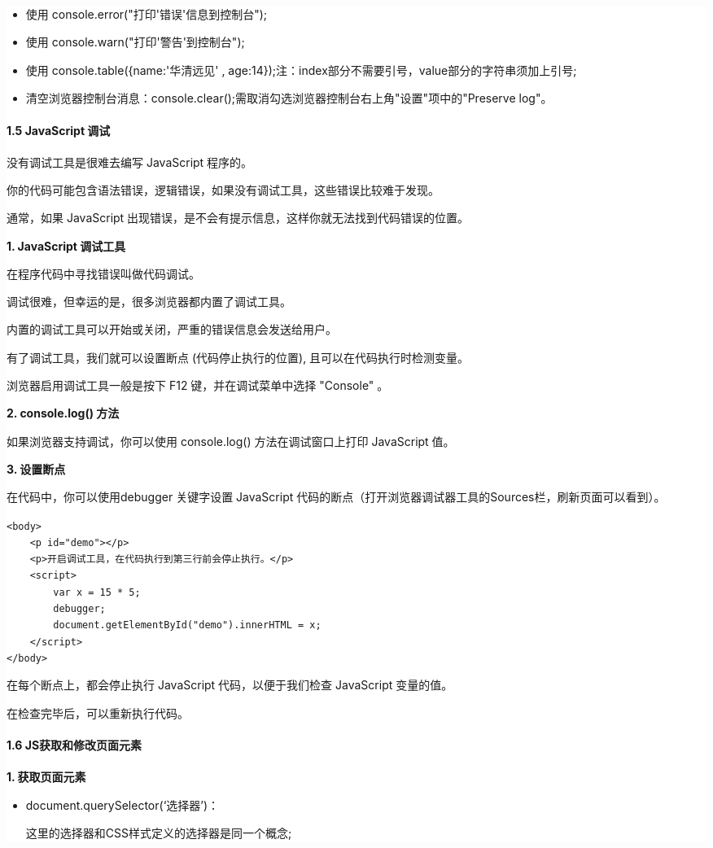 - 使用 console.error("打印'错误'信息到控制台");


- 使用 console.warn("打印'警告'到控制台");


- 使用 console.table({name:'华清远见' , age:14});注：index部分不需要引号，value部分的字符串须加上引号;


- 清空浏览器控制台消息：console.clear();需取消勾选浏览器控制台右上角"设置"项中的"Preserve log"。



#### 1.5 JavaScript 调试 

没有调试工具是很难去编写 JavaScript 程序的。

你的代码可能包含语法错误，逻辑错误，如果没有调试工具，这些错误比较难于发现。

通常，如果 JavaScript 出现错误，是不会有提示信息，这样你就无法找到代码错误的位置。

**1. JavaScript 调试工具** 

在程序代码中寻找错误叫做代码调试。

调试很难，但幸运的是，很多浏览器都内置了调试工具。

内置的调试工具可以开始或关闭，严重的错误信息会发送给用户。

有了调试工具，我们就可以设置断点 (代码停止执行的位置), 且可以在代码执行时检测变量。

浏览器启用调试工具一般是按下 F12 键，并在调试菜单中选择 "Console" 。

**2. console.log() 方法**

如果浏览器支持调试，你可以使用 console.log() 方法在调试窗口上打印 JavaScript 值。

**3. 设置断点**

在代码中，你可以使用debugger 关键字设置 JavaScript 代码的断点（打开浏览器调试器工具的Sources栏，刷新页面可以看到）。

```
<body>
	<p id="demo"></p> 
	<p>开启调试工具，在代码执行到第三行前会停止执行。</p>
	<script>
		var x = 15 * 5;
		debugger;
		document.getElementById("demo").innerHTML = x;
	</script>
</body>
```

在每个断点上，都会停止执行 JavaScript 代码，以便于我们检查 JavaScript 变量的值。

在检查完毕后，可以重新执行代码。

#### 1.6 JS获取和修改页面元素

**1.  获取页面元素**

- document.querySelector(‘选择器’)：

   这里的选择器和CSS样式定义的选择器是同一个概念;
